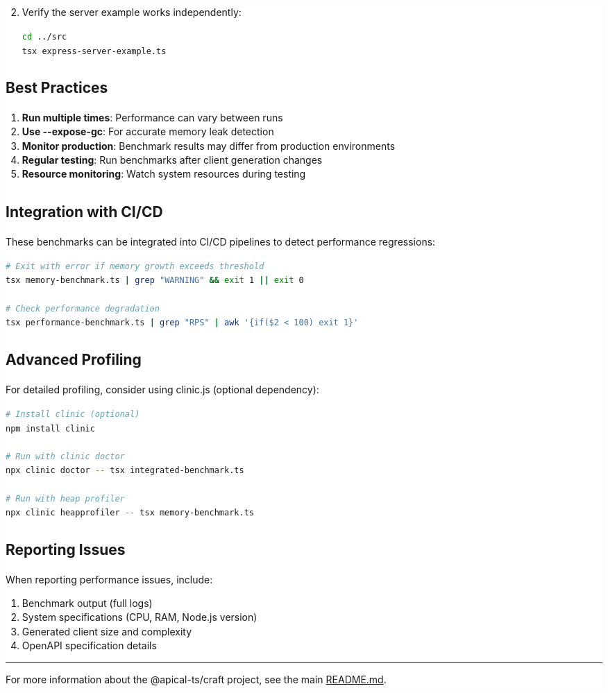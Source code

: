 2. Verify the server example works independently:

   ```bash
   cd ../src
   tsx express-server-example.ts
   ```

## Best Practices

1. **Run multiple times**: Performance can vary between runs
2. **Use --expose-gc**: For accurate memory leak detection
3. **Monitor production**: Benchmark results may differ from production
   environments
4. **Regular testing**: Run benchmarks after client generation changes
5. **Resource monitoring**: Watch system resources during testing

## Integration with CI/CD

These benchmarks can be integrated into CI/CD pipelines to detect performance
regressions:

```bash
# Exit with error if memory growth exceeds threshold
tsx memory-benchmark.ts | grep "WARNING" && exit 1 || exit 0

# Check performance degradation
tsx performance-benchmark.ts | grep "RPS" | awk '{if($2 < 100) exit 1}'
```

## Advanced Profiling

For detailed profiling, consider using clinic.js (optional dependency):

```bash
# Install clinic (optional)
npm install clinic

# Run with clinic doctor
npx clinic doctor -- tsx integrated-benchmark.ts

# Run with heap profiler
npx clinic heapprofiler -- tsx memory-benchmark.ts
```

## Reporting Issues

When reporting performance issues, include:

1. Benchmark output (full logs)
2. System specifications (CPU, RAM, Node.js version)
3. Generated client size and complexity
4. OpenAPI specification details

---

For more information about the @apical-ts/craft project, see the main
[README.md](../../README.md).
